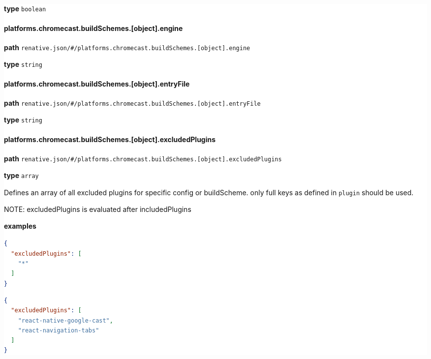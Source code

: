 **type** `boolean`








#### platforms.chromecast.buildSchemes.[object].engine

**path**
`renative.json/#/platforms.chromecast.buildSchemes.[object].engine`

**type** `string`








#### platforms.chromecast.buildSchemes.[object].entryFile

**path**
`renative.json/#/platforms.chromecast.buildSchemes.[object].entryFile`

**type** `string`








#### platforms.chromecast.buildSchemes.[object].excludedPlugins

**path**
`renative.json/#/platforms.chromecast.buildSchemes.[object].excludedPlugins`

**type** `array`

Defines an array of all excluded plugins for specific config or buildScheme. only full keys as defined in `plugin` should be used.

NOTE: excludedPlugins is evaluated after includedPlugins

**examples**


```json
{
  "excludedPlugins": [
    "*"
  ]
}
```



```json
{
  "excludedPlugins": [
    "react-native-google-cast",
    "react-navigation-tabs"
  ]
}
```
